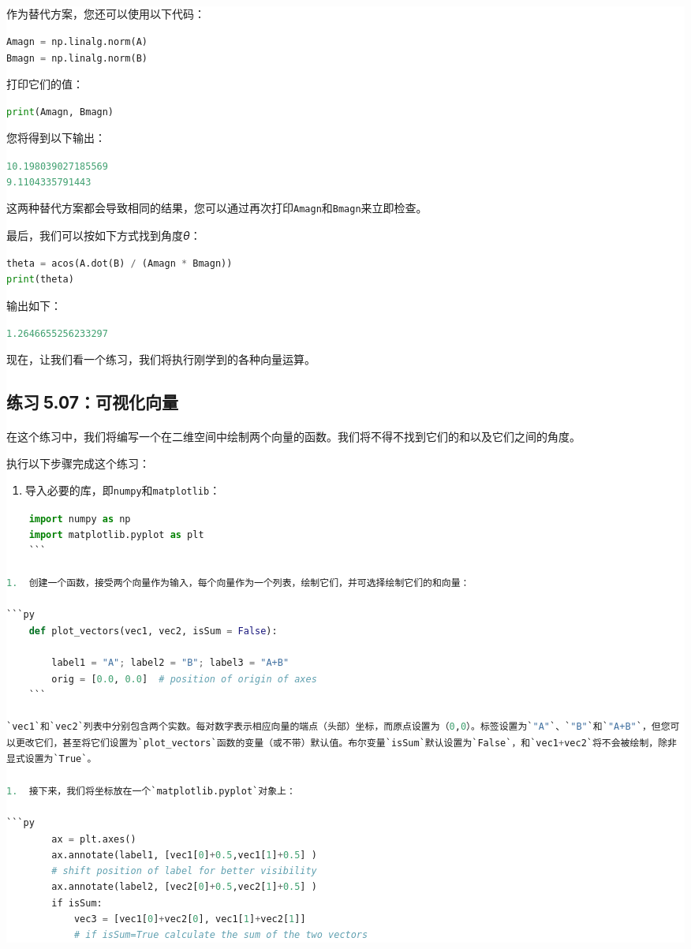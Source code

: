 作为替代方案，您还可以使用以下代码：

```py
Amagn = np.linalg.norm(A)
Bmagn = np.linalg.norm(B)
```

打印它们的值：

```py
print(Amagn, Bmagn)
```

您将得到以下输出：

```py
10.198039027185569
9.1104335791443
```

这两种替代方案都会导致相同的结果，您可以通过再次打印`Amagn`和`Bmagn`来立即检查。

最后，我们可以按如下方式找到角度*θ*：

```py
theta = acos(A.dot(B) / (Amagn * Bmagn))
print(theta)
```

输出如下：

```py
1.2646655256233297
```

现在，让我们看一个练习，我们将执行刚学到的各种向量运算。

## 练习 5.07：可视化向量

在这个练习中，我们将编写一个在二维空间中绘制两个向量的函数。我们将不得不找到它们的和以及它们之间的角度。

执行以下步骤完成这个练习：

1.  导入必要的库，即`numpy`和`matplotlib`：

```py
    import numpy as np
    import matplotlib.pyplot as plt
    ```

1.  创建一个函数，接受两个向量作为输入，每个向量作为一个列表，绘制它们，并可选择绘制它们的和向量：

```py
    def plot_vectors(vec1, vec2, isSum = False):

        label1 = "A"; label2 = "B"; label3 = "A+B"
        orig = [0.0, 0.0]  # position of origin of axes
    ```

`vec1`和`vec2`列表中分别包含两个实数。每对数字表示相应向量的端点（头部）坐标，而原点设置为（0,0）。标签设置为`"A"`、`"B"`和`"A+B"`，但您可以更改它们，甚至将它们设置为`plot_vectors`函数的变量（或不带）默认值。布尔变量`isSum`默认设置为`False`，和`vec1+vec2`将不会被绘制，除非显式设置为`True`。

1.  接下来，我们将坐标放在一个`matplotlib.pyplot`对象上：

```py
        ax = plt.axes()
        ax.annotate(label1, [vec1[0]+0.5,vec1[1]+0.5] )   
        # shift position of label for better visibility
        ax.annotate(label2, [vec2[0]+0.5,vec2[1]+0.5] )
        if isSum: 
            vec3 = [vec1[0]+vec2[0], vec1[1]+vec2[1]]     
            # if isSum=True calculate the sum of the two vectors
```